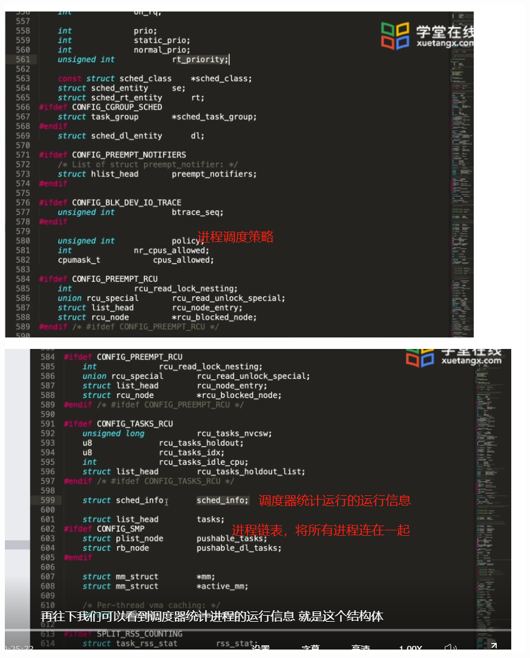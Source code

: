 ![image-20220102210412931](images/image-20220102210412931.png)

![image-20220102210502823](images/image-20220102210502823.png)
